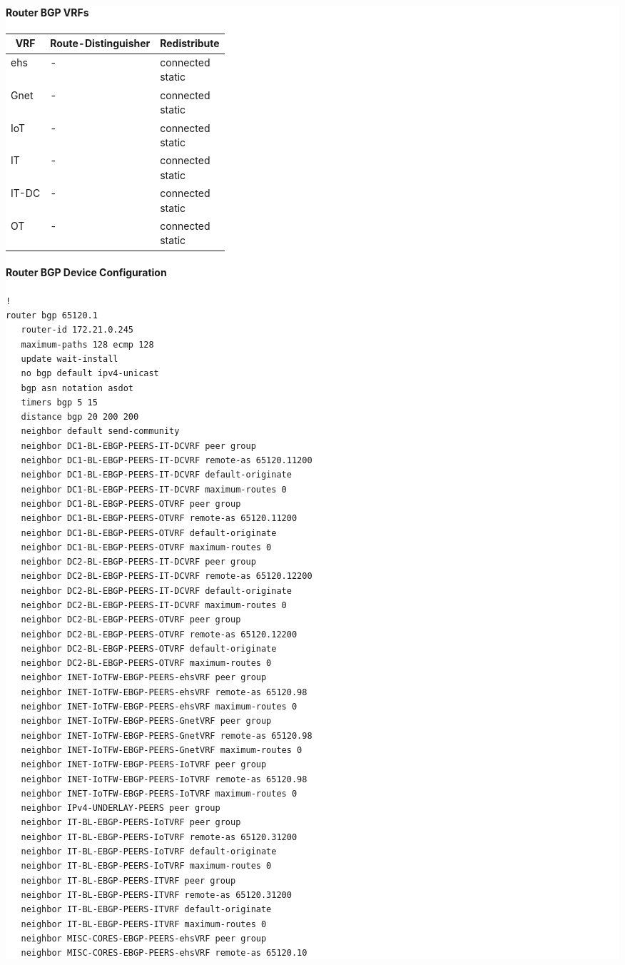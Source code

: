 #### Router BGP VRFs

| VRF | Route-Distinguisher | Redistribute |
| --- | ------------------- | ------------ |
| ehs | - | connected<br>static |
| Gnet | - | connected<br>static |
| IoT | - | connected<br>static |
| IT | - | connected<br>static |
| IT-DC | - | connected<br>static |
| OT | - | connected<br>static |

#### Router BGP Device Configuration

```eos
!
router bgp 65120.1
   router-id 172.21.0.245
   maximum-paths 128 ecmp 128
   update wait-install
   no bgp default ipv4-unicast
   bgp asn notation asdot
   timers bgp 5 15
   distance bgp 20 200 200
   neighbor default send-community
   neighbor DC1-BL-EBGP-PEERS-IT-DCVRF peer group
   neighbor DC1-BL-EBGP-PEERS-IT-DCVRF remote-as 65120.11200
   neighbor DC1-BL-EBGP-PEERS-IT-DCVRF default-originate
   neighbor DC1-BL-EBGP-PEERS-IT-DCVRF maximum-routes 0
   neighbor DC1-BL-EBGP-PEERS-OTVRF peer group
   neighbor DC1-BL-EBGP-PEERS-OTVRF remote-as 65120.11200
   neighbor DC1-BL-EBGP-PEERS-OTVRF default-originate
   neighbor DC1-BL-EBGP-PEERS-OTVRF maximum-routes 0
   neighbor DC2-BL-EBGP-PEERS-IT-DCVRF peer group
   neighbor DC2-BL-EBGP-PEERS-IT-DCVRF remote-as 65120.12200
   neighbor DC2-BL-EBGP-PEERS-IT-DCVRF default-originate
   neighbor DC2-BL-EBGP-PEERS-IT-DCVRF maximum-routes 0
   neighbor DC2-BL-EBGP-PEERS-OTVRF peer group
   neighbor DC2-BL-EBGP-PEERS-OTVRF remote-as 65120.12200
   neighbor DC2-BL-EBGP-PEERS-OTVRF default-originate
   neighbor DC2-BL-EBGP-PEERS-OTVRF maximum-routes 0
   neighbor INET-IoTFW-EBGP-PEERS-ehsVRF peer group
   neighbor INET-IoTFW-EBGP-PEERS-ehsVRF remote-as 65120.98
   neighbor INET-IoTFW-EBGP-PEERS-ehsVRF maximum-routes 0
   neighbor INET-IoTFW-EBGP-PEERS-GnetVRF peer group
   neighbor INET-IoTFW-EBGP-PEERS-GnetVRF remote-as 65120.98
   neighbor INET-IoTFW-EBGP-PEERS-GnetVRF maximum-routes 0
   neighbor INET-IoTFW-EBGP-PEERS-IoTVRF peer group
   neighbor INET-IoTFW-EBGP-PEERS-IoTVRF remote-as 65120.98
   neighbor INET-IoTFW-EBGP-PEERS-IoTVRF maximum-routes 0
   neighbor IPv4-UNDERLAY-PEERS peer group
   neighbor IT-BL-EBGP-PEERS-IoTVRF peer group
   neighbor IT-BL-EBGP-PEERS-IoTVRF remote-as 65120.31200
   neighbor IT-BL-EBGP-PEERS-IoTVRF default-originate
   neighbor IT-BL-EBGP-PEERS-IoTVRF maximum-routes 0
   neighbor IT-BL-EBGP-PEERS-ITVRF peer group
   neighbor IT-BL-EBGP-PEERS-ITVRF remote-as 65120.31200
   neighbor IT-BL-EBGP-PEERS-ITVRF default-originate
   neighbor IT-BL-EBGP-PEERS-ITVRF maximum-routes 0
   neighbor MISC-CORES-EBGP-PEERS-ehsVRF peer group
   neighbor MISC-CORES-EBGP-PEERS-ehsVRF remote-as 65120.10
```